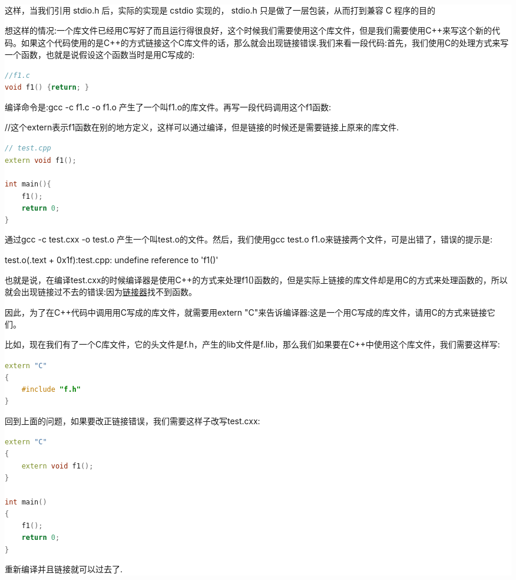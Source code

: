 这样，当我们引用 stdio.h 后，实际的实现是 cstdio 实现的， stdio.h 只是做了一层包装，从而打到兼容 C 程序的目的

想这样的情况:一个库文件已经用C写好了而且运行得很良好，这个时候我们需要使用这个库文件，但是我们需要使用C++来写这个新的代码。如果这个代码使用的是C++的方式链接这个C库文件的话，那么就会出现链接错误.我们来看一段代码:首先，我们使用C的处理方式来写一个函数，也就是说假设这个函数当时是用C写成的:

```c
//f1.c
void f1() {return; }
```

编译命令是:gcc -c f1.c -o f1.o 产生了一个叫f1.o的库文件。再写一段代码调用这个f1函数:

//这个extern表示f1函数在别的地方定义，这样可以通过编译，但是链接的时候还是需要链接上原来的库文件.

```c++
// test.cpp
extern void f1();

int main(){ 
    f1();
	return 0;
}
```

通过gcc -c test.cxx -o test.o 产生一个叫test.o的文件。然后，我们使用gcc test.o f1.o来链接两个文件，可是出错了，错误的提示是:

test.o(.text + 0x1f):test.cpp: undefine reference to 'f1()'

也就是说，在编译test.cxx的时候编译器是使用C++的方式来处理f1()函数的，但是实际上链接的库文件却是用C的方式来处理函数的，所以就会出现链接过不去的错误:因为[链接器](https://baike.baidu.com/item/%E9%93%BE%E6%8E%A5%E5%99%A8)找不到函数。

因此，为了在C++代码中调用用C写成的库文件，就需要用extern "C"来告诉编译器:这是一个用C写成的库文件，请用C的方式来链接它们。

比如，现在我们有了一个C库文件，它的头文件是f.h，产生的lib文件是f.lib，那么我们如果要在C++中使用这个库文件，我们需要这样写:

```c++
extern "C"
{
	#include "f.h"
}
```

回到上面的问题，如果要改正链接错误，我们需要这样子改写test.cxx:

```c++
extern "C"
{
	extern void f1();
}

int main()
{
	f1();
	return 0;
}
```

重新编译并且链接就可以过去了.
